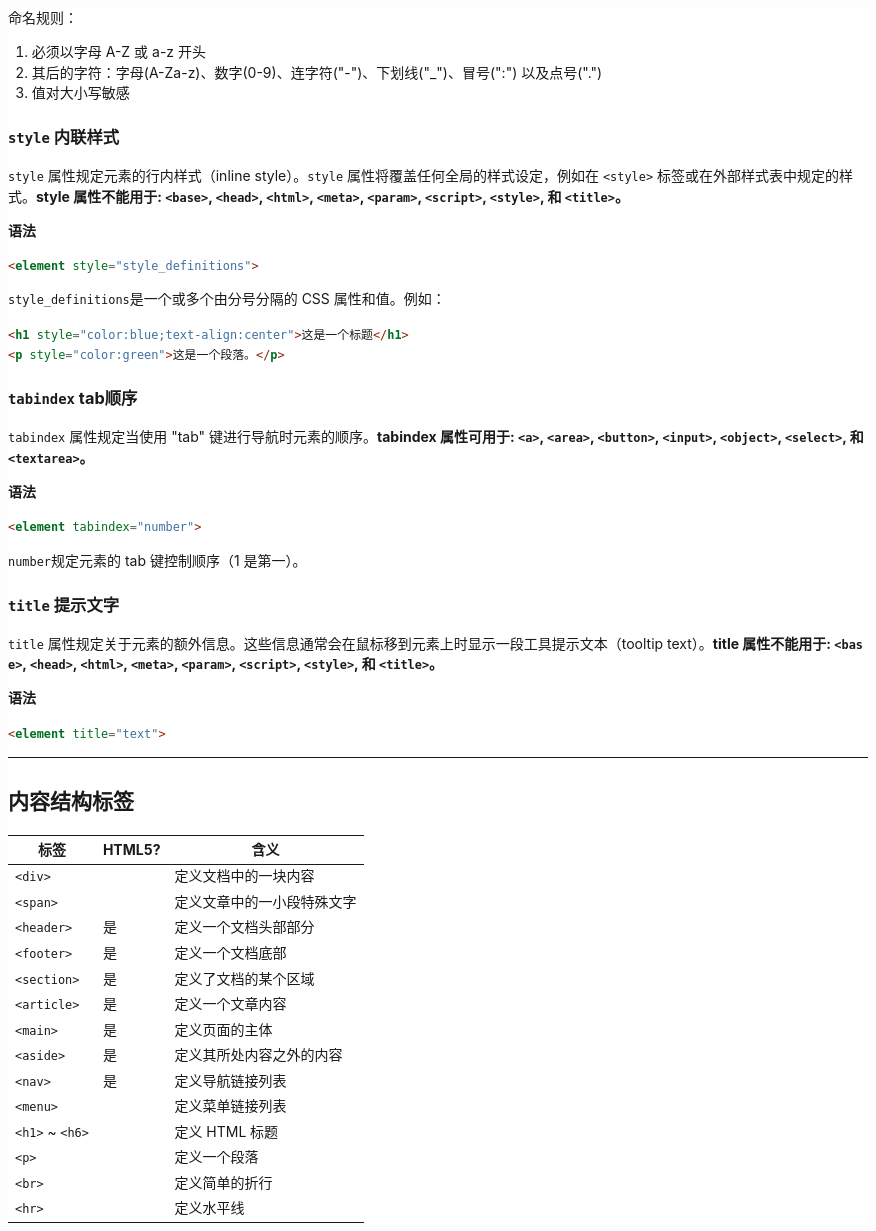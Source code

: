 命名规则：   
1. 必须以字母 A-Z 或 a-z 开头  
2. 其后的字符：字母(A-Za-z)、数字(0-9)、连字符("-")、下划线("_")、冒号(":") 以及点号(".")  
3. 值对大小写敏感  


### `style` 内联样式
`style` 属性规定元素的行内样式（inline style）。`style` 属性将覆盖任何全局的样式设定，例如在 `<style>` 标签或在外部样式表中规定的样式。**style 属性不能用于: `<base>`, `<head>`, `<html>`, `<meta>`, `<param>`, `<script>`, `<style>`, 和 `<title>`。**

**语法**  
```html
<element style="style_definitions">
```

`style_definitions`是一个或多个由分号分隔的 CSS 属性和值。例如：  
```html
<h1 style="color:blue;text-align:center">这是一个标题</h1> 
<p style="color:green">这是一个段落。</p>
```

### `tabindex` tab顺序
`tabindex` 属性规定当使用 "tab" 键进行导航时元素的顺序。**tabindex 属性可用于: `<a>`, `<area>`, `<button>`, `<input>`, `<object>`, `<select>`, 和 `<textarea>`。**

**语法**  
```html
<element tabindex="number">
```
`number`规定元素的 tab 键控制顺序（1 是第一）。

### `title` 提示文字
`title` 属性规定关于元素的额外信息。这些信息通常会在鼠标移到元素上时显示一段工具提示文本（tooltip text）。**title 属性不能用于: `<base>`, `<head>`, `<html>`, `<meta>`, `<param>`, `<script>`, `<style>`, 和 `<title>`。**

**语法**  
```html
<element title="text">
```


----------


## 内容结构标签

标签            | HTML5? | 含义
----------------|--------|-----
`<div>`         |        | 定义文档中的一块内容
`<span>`        |        | 定义文章中的一小段特殊文字
`<header>`      | 是     | 定义一个文档头部部分
`<footer>`      | 是     | 定义一个文档底部
`<section>`     | 是     | 定义了文档的某个区域
`<article>`     | 是     | 定义一个文章内容
`<main>`        | 是     | 定义页面的主体
`<aside>`       | 是     | 定义其所处内容之外的内容
`<nav>`         | 是     | 定义导航链接列表
`<menu>`        |        | 定义菜单链接列表
`<h1>` ~ `<h6>` |        | 定义 HTML 标题
`<p>`           |        | 定义一个段落
`<br>`          |        | 定义简单的折行
`<hr>`          |        | 定义水平线
